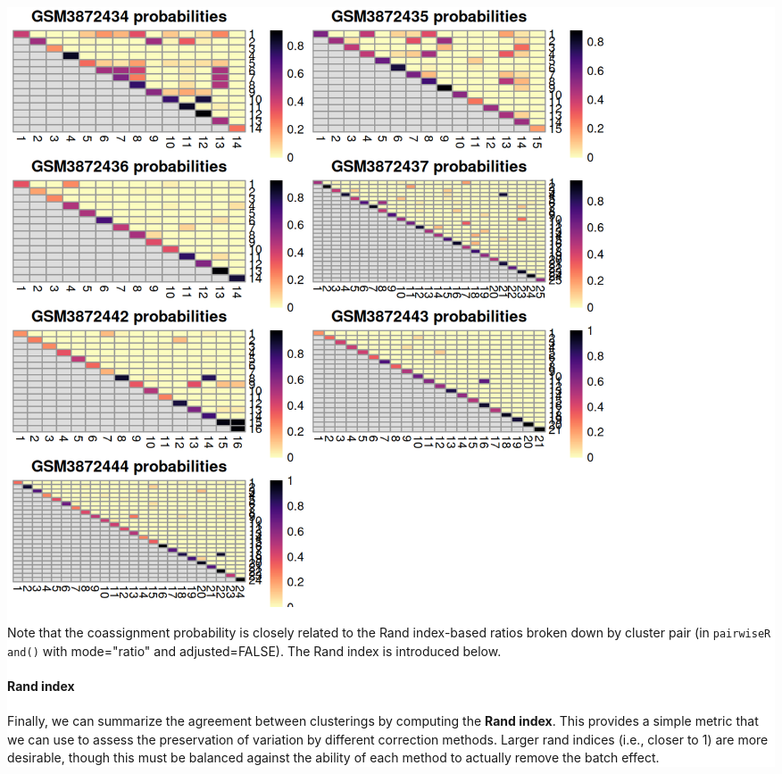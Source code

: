 <img src="dataSetIntegration_expand_PBMMC_ETV6-RUNX1_files/figure-html/coasProb_plot_dsi_allCells_PBMMC_ETV6-RUNX1-1.png" width="672" />

Note that the coassignment probability is closely related to the Rand index-based ratios broken down by cluster pair (in `pairwiseRand()` with mode="ratio" and adjusted=FALSE). The Rand index is introduced below.
 
#### Rand index

Finally, we can summarize the agreement between clusterings by computing the **Rand index**. This provides a simple metric that we can use to assess the preservation of variation by different correction methods. Larger rand indices (i.e., closer to 1) are more desirable, though this must be balanced against the ability of each method to actually remove the batch effect.
